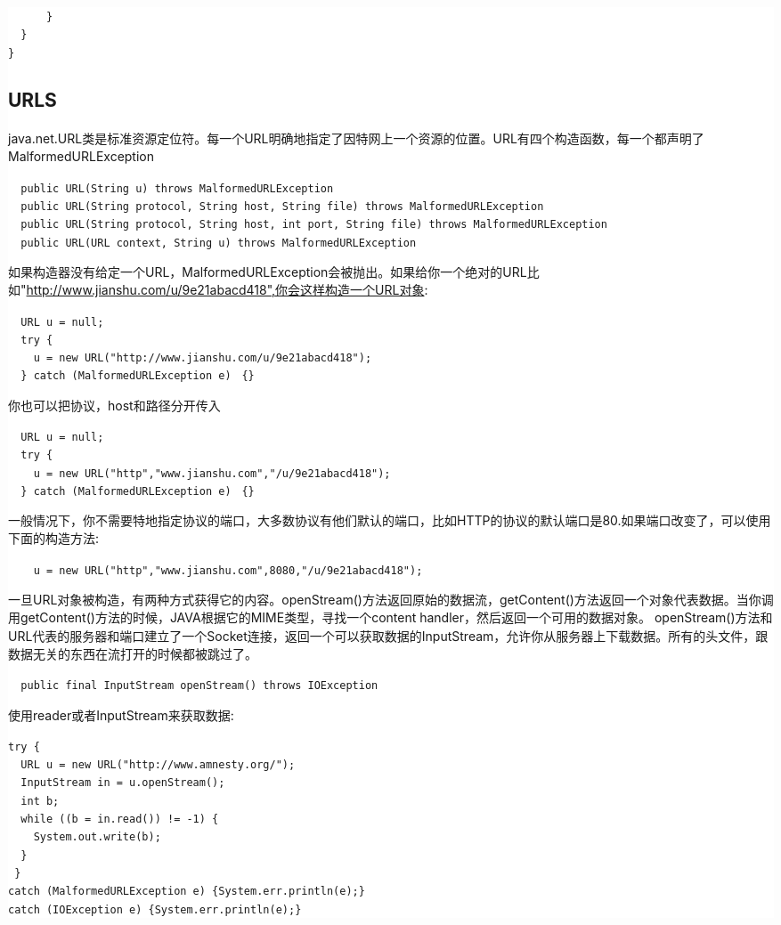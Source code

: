 ```
      }
  }
}
```

## URLS

java.net.URL类是标准资源定位符。每一个URL明确地指定了因特网上一个资源的位置。URL有四个构造函数，每一个都声明了MalformedURLException
```
  public URL(String u) throws MalformedURLException
  public URL(String protocol, String host, String file) throws MalformedURLException
  public URL(String protocol, String host, int port, String file) throws MalformedURLException
  public URL(URL context, String u) throws MalformedURLException
```
  如果构造器没有给定一个URL，MalformedURLException会被抛出。如果给你一个绝对的URL比如"http://www.jianshu.com/u/9e21abacd418",你会这样构造一个URL对象:
```
  URL u = null;
  try {
    u = new URL("http://www.jianshu.com/u/9e21abacd418");
  } catch (MalformedURLException e)　{}
```
  你也可以把协议，host和路径分开传入
```
  URL u = null;
  try {
    u = new URL("http","www.jianshu.com","/u/9e21abacd418");
  } catch (MalformedURLException e)　{}
```
  一般情况下，你不需要特地指定协议的端口，大多数协议有他们默认的端口，比如HTTP的协议的默认端口是80.如果端口改变了，可以使用下面的构造方法:
```
    u = new URL("http","www.jianshu.com",8080,"/u/9e21abacd418");
```
  一旦URL对象被构造，有两种方式获得它的内容。openStream()方法返回原始的数据流，getContent()方法返回一个对象代表数据。当你调用getContent()方法的时候，JAVA根据它的MIME类型，寻找一个content handler，然后返回一个可用的数据对象。
  openStream()方法和URL代表的服务器和端口建立了一个Socket连接，返回一个可以获取数据的InputStream，允许你从服务器上下载数据。所有的头文件，跟数据无关的东西在流打开的时候都被跳过了。
```
  public final InputStream openStream() throws IOException
```
  使用reader或者InputStream来获取数据:
```
try {
  URL u = new URL("http://www.amnesty.org/");
  InputStream in = u.openStream();
  int b;
  while ((b = in.read()) != -1) {
    System.out.write(b);
  }
 }
catch (MalformedURLException e) {System.err.println(e);}  
catch (IOException e) {System.err.println(e);}
```
